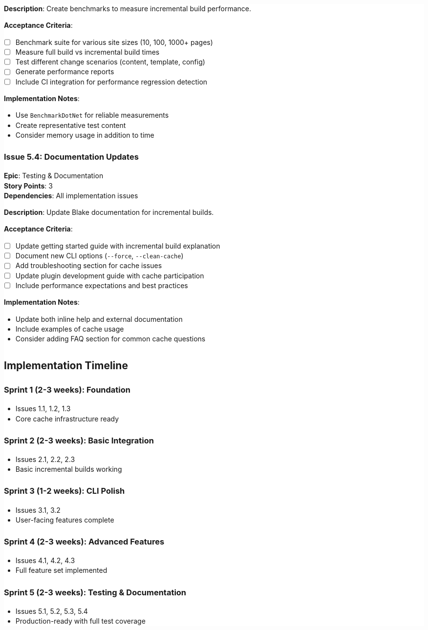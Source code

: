 **Description**: Create benchmarks to measure incremental build performance.

**Acceptance Criteria**:
- [ ] Benchmark suite for various site sizes (10, 100, 1000+ pages)
- [ ] Measure full build vs incremental build times
- [ ] Test different change scenarios (content, template, config)
- [ ] Generate performance reports
- [ ] Include CI integration for performance regression detection

**Implementation Notes**:
- Use `BenchmarkDotNet` for reliable measurements
- Create representative test content
- Consider memory usage in addition to time

### Issue 5.4: Documentation Updates
**Epic**: Testing & Documentation  
**Story Points**: 3  
**Dependencies**: All implementation issues

**Description**: Update Blake documentation for incremental builds.

**Acceptance Criteria**:
- [ ] Update getting started guide with incremental build explanation
- [ ] Document new CLI options (`--force`, `--clean-cache`)
- [ ] Add troubleshooting section for cache issues
- [ ] Update plugin development guide with cache participation
- [ ] Include performance expectations and best practices

**Implementation Notes**:
- Update both inline help and external documentation
- Include examples of cache usage
- Consider adding FAQ section for common cache questions

## Implementation Timeline

### Sprint 1 (2-3 weeks): Foundation
- Issues 1.1, 1.2, 1.3
- Core cache infrastructure ready

### Sprint 2 (2-3 weeks): Basic Integration  
- Issues 2.1, 2.2, 2.3
- Basic incremental builds working

### Sprint 3 (1-2 weeks): CLI Polish
- Issues 3.1, 3.2
- User-facing features complete

### Sprint 4 (2-3 weeks): Advanced Features
- Issues 4.1, 4.2, 4.3
- Full feature set implemented

### Sprint 5 (2-3 weeks): Testing & Documentation
- Issues 5.1, 5.2, 5.3, 5.4
- Production-ready with full test coverage
